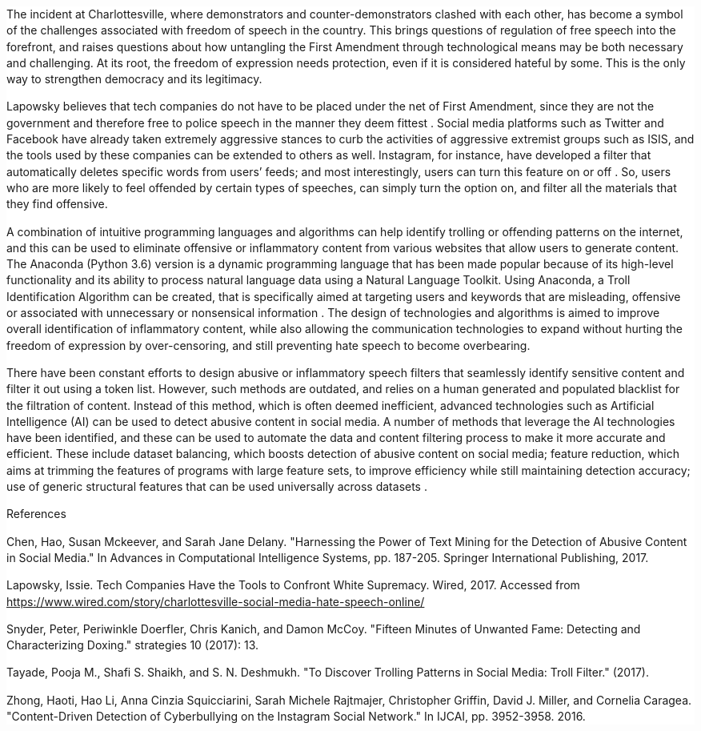 The incident at Charlottesville, where demonstrators and counter-demonstrators clashed with each other, has become a symbol of the challenges associated with freedom of speech in the country. This brings questions of regulation of free speech into the forefront, and raises questions about how untangling the First Amendment through technological means may be both necessary and challenging. At its root, the freedom of expression needs protection, even if it is considered hateful by some.  This is the only way to strengthen democracy and its legitimacy. 

Lapowsky believes that tech companies do not have to be placed under the net of First Amendment, since they are not the government and therefore free to police speech in the manner they deem fittest . Social media platforms such as Twitter and Facebook have already taken extremely aggressive stances to curb the activities of aggressive extremist groups such as ISIS, and the tools used by these companies can be extended to others as well. Instagram, for instance, have developed a filter that automatically deletes specific words from users’ feeds; and most interestingly, users can turn this feature on or off . So, users who are more likely to feel offended by certain types of speeches, can simply turn the option on, and filter all the materials that they find offensive. 

A combination of intuitive programming languages and algorithms can help identify trolling or offending patterns on the internet, and this can be used to eliminate offensive or inflammatory content from various websites that allow users to generate content. The Anaconda (Python 3.6) version is a dynamic programming language that has been made popular because of its high-level functionality and its ability to process natural language data using a Natural Language Toolkit. Using Anaconda, a Troll Identification Algorithm can be created, that is specifically aimed at targeting users and keywords that are misleading, offensive or associated with unnecessary or nonsensical information . The design of technologies and algorithms is aimed to improve overall identification of inflammatory content, while also allowing the communication technologies to expand without hurting the freedom of expression by over-censoring, and still preventing hate speech to become overbearing. 

There have been constant efforts to design abusive or inflammatory speech filters that seamlessly identify sensitive content and filter it out using  a token list. However, such methods are outdated, and relies on a human generated and populated blacklist for the filtration of content. Instead of this method, which is often deemed inefficient, advanced technologies such as Artificial Intelligence (AI) can be used to detect abusive content in social media. A number of methods that leverage the AI technologies have been identified, and these can be used to automate the data and content filtering process to make it more accurate and efficient. These include dataset balancing, which boosts detection of abusive content on social media; feature reduction, which aims at trimming the features of programs with large feature sets, to improve efficiency while still maintaining detection accuracy; use of generic structural features that can be used universally across datasets . 

References

Chen, Hao, Susan Mckeever, and Sarah Jane Delany. "Harnessing the Power of Text Mining for the Detection of Abusive Content in Social Media." In Advances in Computational Intelligence Systems, pp. 187-205. Springer International Publishing, 2017.

Lapowsky, Issie. Tech Companies Have the Tools to Confront White Supremacy. Wired, 2017. Accessed from https://www.wired.com/story/charlottesville-social-media-hate-speech-online/  

Snyder, Peter, Periwinkle Doerfler, Chris Kanich, and Damon McCoy. "Fifteen Minutes of Unwanted Fame: Detecting and Characterizing Doxing." strategies 10 (2017): 13.

Tayade, Pooja M., Shafi S. Shaikh, and S. N. Deshmukh. "To Discover Trolling Patterns in Social Media: Troll Filter." (2017).

Zhong, Haoti, Hao Li, Anna Cinzia Squicciarini, Sarah Michele Rajtmajer, Christopher Griffin, David J. Miller, and Cornelia Caragea. "Content-Driven Detection of Cyberbullying on the Instagram Social Network." In IJCAI, pp. 3952-3958. 2016.








